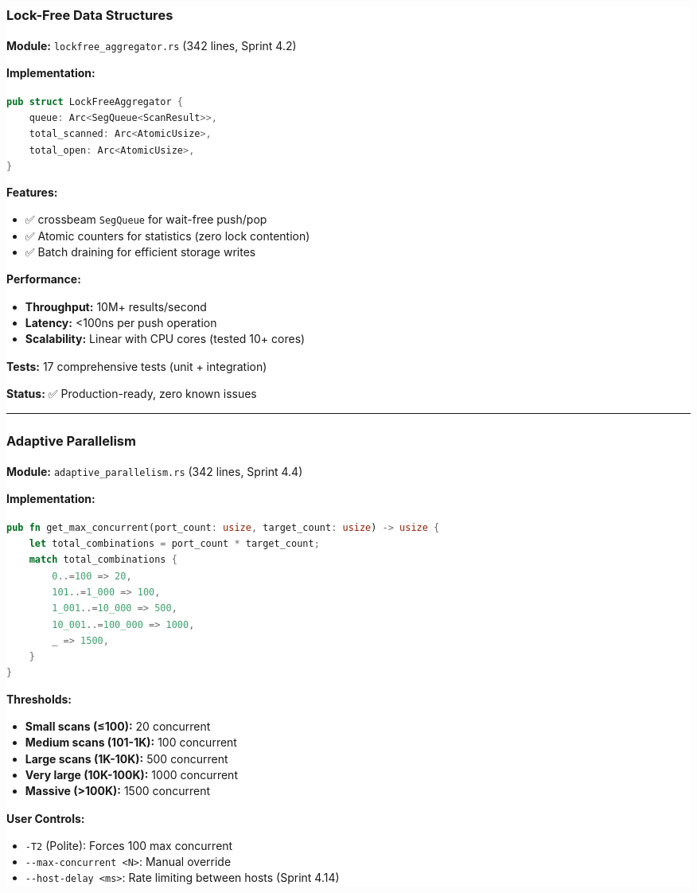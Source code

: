 ### Lock-Free Data Structures

**Module:** `lockfree_aggregator.rs` (342 lines, Sprint 4.2)

**Implementation:**
```rust
pub struct LockFreeAggregator {
    queue: Arc<SegQueue<ScanResult>>,
    total_scanned: Arc<AtomicUsize>,
    total_open: Arc<AtomicUsize>,
}
```

**Features:**
- ✅ crossbeam `SegQueue` for wait-free push/pop
- ✅ Atomic counters for statistics (zero lock contention)
- ✅ Batch draining for efficient storage writes

**Performance:**
- **Throughput:** 10M+ results/second
- **Latency:** <100ns per push operation
- **Scalability:** Linear with CPU cores (tested 10+ cores)

**Tests:** 17 comprehensive tests (unit + integration)

**Status:** ✅ Production-ready, zero known issues

---

### Adaptive Parallelism

**Module:** `adaptive_parallelism.rs` (342 lines, Sprint 4.4)

**Implementation:**
```rust
pub fn get_max_concurrent(port_count: usize, target_count: usize) -> usize {
    let total_combinations = port_count * target_count;
    match total_combinations {
        0..=100 => 20,
        101..=1_000 => 100,
        1_001..=10_000 => 500,
        10_001..=100_000 => 1000,
        _ => 1500,
    }
}
```

**Thresholds:**
- **Small scans (≤100):** 20 concurrent
- **Medium scans (101-1K):** 100 concurrent
- **Large scans (1K-10K):** 500 concurrent
- **Very large (10K-100K):** 1000 concurrent
- **Massive (>100K):** 1500 concurrent

**User Controls:**
- `-T2` (Polite): Forces 100 max concurrent
- `--max-concurrent <N>`: Manual override
- `--host-delay <ms>`: Rate limiting between hosts (Sprint 4.14)
